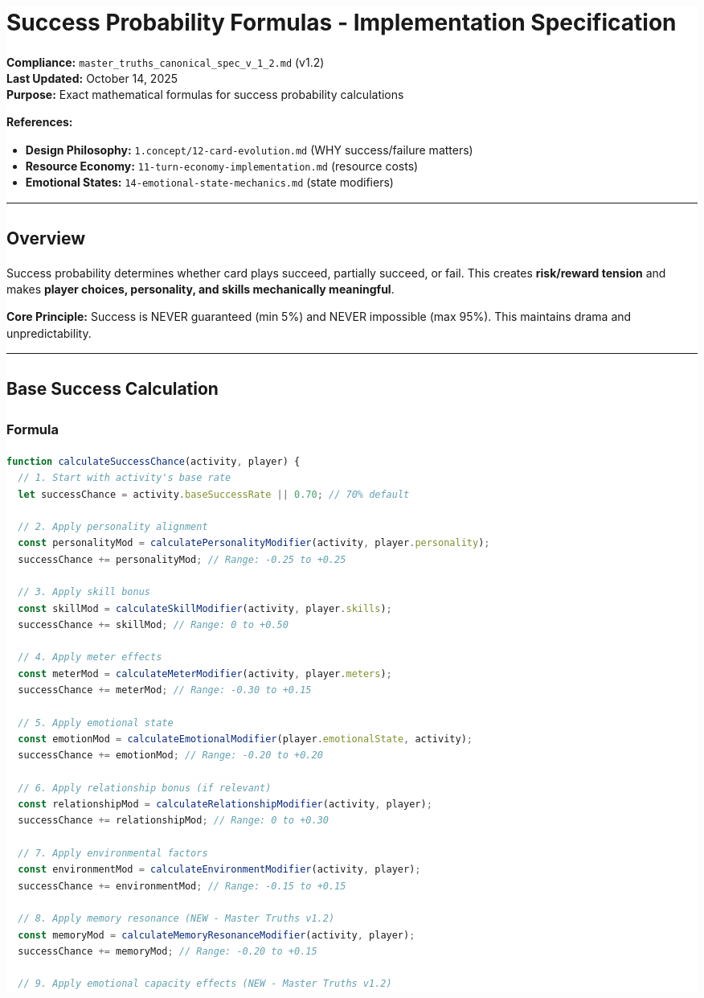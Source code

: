 # Success Probability Formulas - Implementation Specification

**Compliance:** `master_truths_canonical_spec_v_1_2.md` (v1.2)  
**Last Updated:** October 14, 2025  
**Purpose:** Exact mathematical formulas for success probability calculations

**References:**
- **Design Philosophy:** `1.concept/12-card-evolution.md` (WHY success/failure matters)
- **Resource Economy:** `11-turn-economy-implementation.md` (resource costs)
- **Emotional States:** `14-emotional-state-mechanics.md` (state modifiers)

---

## Overview

Success probability determines whether card plays succeed, partially succeed, or fail. This creates **risk/reward tension** and makes **player choices, personality, and skills mechanically meaningful**.

**Core Principle:** Success is NEVER guaranteed (min 5%) and NEVER impossible (max 95%). This maintains drama and unpredictability.

---

## Base Success Calculation

### Formula

```javascript
function calculateSuccessChance(activity, player) {
  // 1. Start with activity's base rate
  let successChance = activity.baseSuccessRate || 0.70; // 70% default
  
  // 2. Apply personality alignment
  const personalityMod = calculatePersonalityModifier(activity, player.personality);
  successChance += personalityMod; // Range: -0.25 to +0.25
  
  // 3. Apply skill bonus
  const skillMod = calculateSkillModifier(activity, player.skills);
  successChance += skillMod; // Range: 0 to +0.50
  
  // 4. Apply meter effects
  const meterMod = calculateMeterModifier(activity, player.meters);
  successChance += meterMod; // Range: -0.30 to +0.15
  
  // 5. Apply emotional state
  const emotionMod = calculateEmotionalModifier(player.emotionalState, activity);
  successChance += emotionMod; // Range: -0.20 to +0.20
  
  // 6. Apply relationship bonus (if relevant)
  const relationshipMod = calculateRelationshipModifier(activity, player);
  successChance += relationshipMod; // Range: 0 to +0.30
  
  // 7. Apply environmental factors
  const environmentMod = calculateEnvironmentModifier(activity, player);
  successChance += environmentMod; // Range: -0.15 to +0.15
  
  // 8. Apply memory resonance (NEW - Master Truths v1.2)
  const memoryMod = calculateMemoryResonanceModifier(activity, player);
  successChance += memoryMod; // Range: -0.20 to +0.15
  
  // 9. Apply emotional capacity effects (NEW - Master Truths v1.2)
```